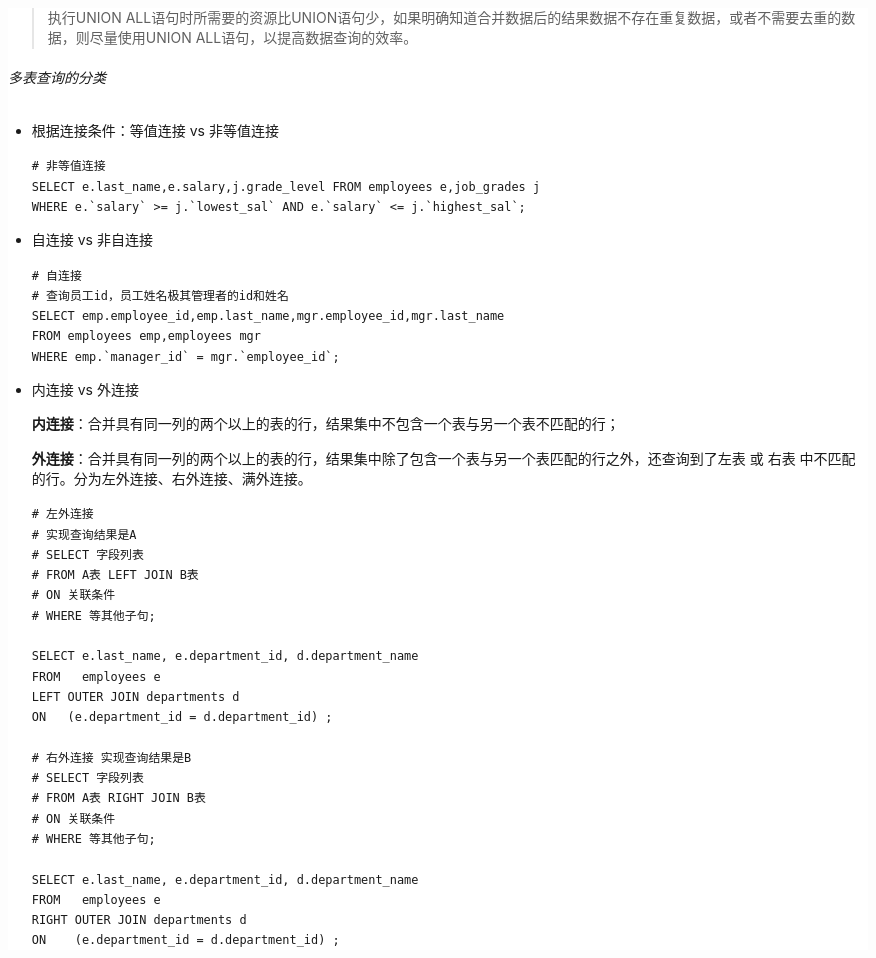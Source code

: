 > 执行UNION ALL语句时所需要的资源比UNION语句少，如果明确知道合并数据后的结果数据不存在重复数据，或者不需要去重的数据，则尽量使用UNION ALL语句，以提高数据查询的效率。



###### 多表查询的分类

+ 根据连接条件：等值连接 vs 非等值连接

  ```mysql
  # 非等值连接
  SELECT e.last_name,e.salary,j.grade_level FROM employees e,job_grades j
  WHERE e.`salary` >= j.`lowest_sal` AND e.`salary` <= j.`highest_sal`;
  ```
  
+ 自连接 vs 非自连接

  ```mysql
  # 自连接
  # 查询员工id，员工姓名极其管理者的id和姓名
  SELECT emp.employee_id,emp.last_name,mgr.employee_id,mgr.last_name
  FROM employees emp,employees mgr
  WHERE emp.`manager_id` = mgr.`employee_id`;
  ```

+ 内连接 vs 外连接

  **内连接**：合并具有同一列的两个以上的表的行，结果集中不包含一个表与另一个表不匹配的行；

  

  **外连接**：合并具有同一列的两个以上的表的行，结果集中除了包含一个表与另一个表匹配的行之外，还查询到了左表 或 右表 中不匹配的行。分为左外连接、右外连接、满外连接。

  ```mysql
  # 左外连接
  # 实现查询结果是A
  # SELECT 字段列表
  # FROM A表 LEFT JOIN B表
  # ON 关联条件
  # WHERE 等其他子句;
  
  SELECT e.last_name, e.department_id, d.department_name
  FROM   employees e
  LEFT OUTER JOIN departments d
  ON   (e.department_id = d.department_id) ;
  
  # 右外连接 实现查询结果是B
  # SELECT 字段列表
  # FROM A表 RIGHT JOIN B表
  # ON 关联条件
  # WHERE 等其他子句;
  
  SELECT e.last_name, e.department_id, d.department_name
  FROM   employees e
  RIGHT OUTER JOIN departments d
  ON    (e.department_id = d.department_id) ;
  ```

  
